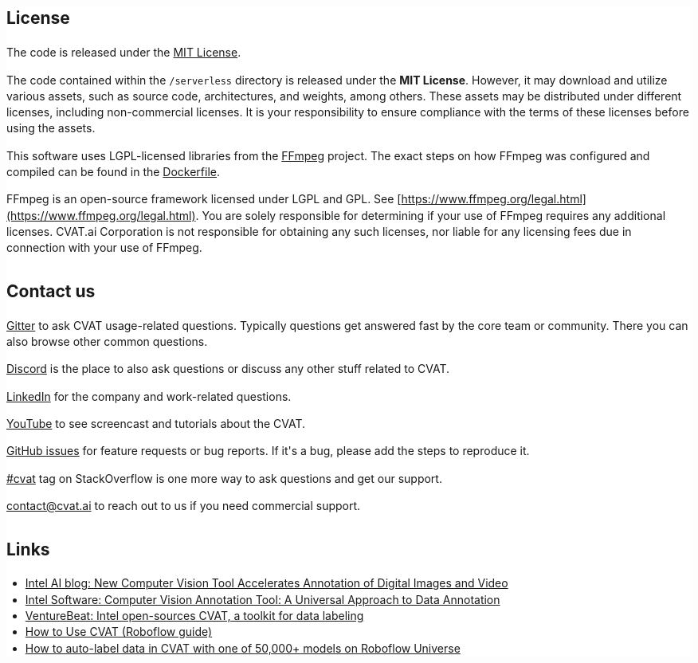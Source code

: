 


## License

The code is released under the [MIT License](https://opensource.org/licenses/MIT).

The code contained within the `/serverless` directory is released under the **MIT License**.
However, it may download and utilize various assets, such as source code, architectures, and weights, among others.
These assets may be distributed under different licenses, including non-commercial licenses.
It is your responsibility to ensure compliance with the terms of these licenses before using the assets.

This software uses LGPL-licensed libraries from the [FFmpeg](https://www.ffmpeg.org) project.
The exact steps on how FFmpeg was configured and compiled can be found in the [Dockerfile](Dockerfile).

FFmpeg is an open-source framework licensed under LGPL and GPL.
See [https://www.ffmpeg.org/legal.html](https://www.ffmpeg.org/legal.html). You are solely responsible
for determining if your use of FFmpeg requires any
additional licenses. CVAT.ai Corporation is not responsible for obtaining any
such licenses, nor liable for any licensing fees due in
connection with your use of FFmpeg.

## Contact us

[Gitter](https://gitter.im/opencv-cvat/public) to ask CVAT usage-related questions.
Typically questions get answered fast by the core team or community. There you can also browse other common questions.

[Discord](https://discord.gg/S6sRHhuQ7K) is the place to also ask questions or discuss any other stuff related to CVAT.

[LinkedIn](https://www.linkedin.com/company/cvat-ai/) for the company and work-related questions.

[YouTube](https://www.youtube.com/@cvat-ai) to see screencast and tutorials about the CVAT.

[GitHub issues](https://github.com/cvat-ai/cvat/issues) for feature requests or bug reports.
If it's a bug, please add the steps to reproduce it.

[#cvat](https://stackoverflow.com/search?q=%23cvat) tag on StackOverflow is one more way to ask
questions and get our support.

[contact@cvat.ai](mailto:contact+github@cvat.ai) to reach out to us if you need commercial support.

## Links

- [Intel AI blog: New Computer Vision Tool Accelerates Annotation of Digital Images and Video](https://www.intel.ai/introducing-cvat)
- [Intel Software: Computer Vision Annotation Tool: A Universal Approach to Data Annotation](https://software.intel.com/en-us/articles/computer-vision-annotation-tool-a-universal-approach-to-data-annotation)
- [VentureBeat: Intel open-sources CVAT, a toolkit for data labeling](https://venturebeat.com/2019/03/05/intel-open-sources-cvat-a-toolkit-for-data-labeling/)
- [How to Use CVAT (Roboflow guide)](https://blog.roboflow.com/cvat/)
- [How to auto-label data in CVAT with one of 50,000+ models on Roboflow Universe](https://blog.roboflow.com/how-to-use-roboflow-models-in-cvat/)
